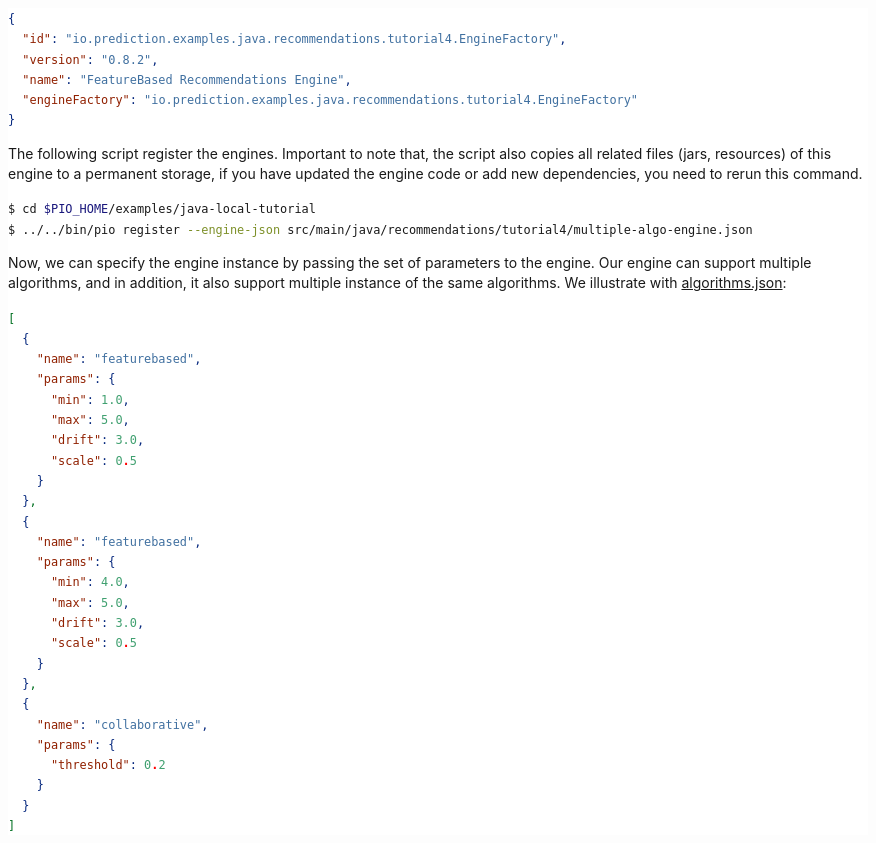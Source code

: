 ```json
{
  "id": "io.prediction.examples.java.recommendations.tutorial4.EngineFactory",
  "version": "0.8.2",
  "name": "FeatureBased Recommendations Engine",
  "engineFactory": "io.prediction.examples.java.recommendations.tutorial4.EngineFactory"
}
```

The following script register the engines. Important to note that, the script
also copies all related files (jars, resources) of this engine to a permanent
storage, if you have updated the engine code or add new dependencies, you need
to rerun this command.

```bash
$ cd $PIO_HOME/examples/java-local-tutorial
$ ../../bin/pio register --engine-json src/main/java/recommendations/tutorial4/multiple-algo-engine.json
```

Now, we can specify the engine instance by passing the set of parameters to the
engine. Our engine can support multiple algorithms, and in addition, it also
support multiple instance of the same algorithms. We illustrate with
[algorithms.json](https://github.com/PredictionIO/PredictionIO/tree/master/examples/java-local-tutorial/src/main/java/recommendations/tutorial4/jsons/algorithms.json):

```json
[
  {
    "name": "featurebased",
    "params": {
      "min": 1.0,
      "max": 5.0,
      "drift": 3.0,
      "scale": 0.5
    }
  },
  {
    "name": "featurebased",
    "params": {
      "min": 4.0,
      "max": 5.0,
      "drift": 3.0,
      "scale": 0.5
    }
  },
  {
    "name": "collaborative",
    "params": {
      "threshold": 0.2
    }
  }
]
```
